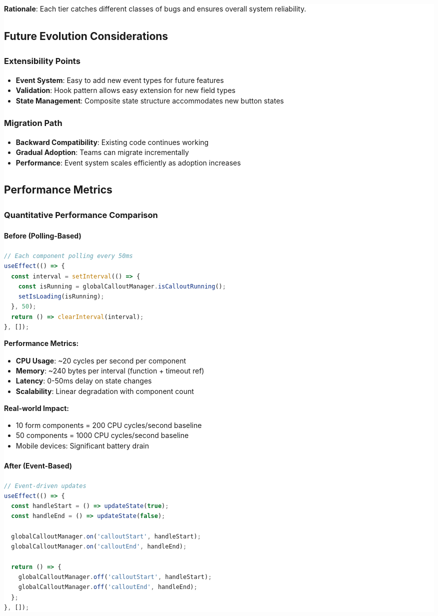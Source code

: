 **Rationale**: Each tier catches different classes of bugs and ensures overall system reliability.

## Future Evolution Considerations

### Extensibility Points
- **Event System**: Easy to add new event types for future features
- **Validation**: Hook pattern allows easy extension for new field types
- **State Management**: Composite state structure accommodates new button states

### Migration Path
- **Backward Compatibility**: Existing code continues working
- **Gradual Adoption**: Teams can migrate incrementally
- **Performance**: Event system scales efficiently as adoption increases

## Performance Metrics

### Quantitative Performance Comparison

#### Before (Polling-Based)
```typescript
// Each component polling every 50ms
useEffect(() => {
  const interval = setInterval(() => {
    const isRunning = globalCalloutManager.isCalloutRunning();
    setIsLoading(isRunning);
  }, 50);
  return () => clearInterval(interval);
}, []);
```

**Performance Metrics:**
- **CPU Usage**: ~20 cycles per second per component
- **Memory**: ~240 bytes per interval (function + timeout ref)
- **Latency**: 0-50ms delay on state changes
- **Scalability**: Linear degradation with component count

**Real-world Impact:**
- 10 form components = 200 CPU cycles/second baseline
- 50 components = 1000 CPU cycles/second baseline
- Mobile devices: Significant battery drain

#### After (Event-Based)
```typescript
// Event-driven updates
useEffect(() => {
  const handleStart = () => updateState(true);
  const handleEnd = () => updateState(false);
  
  globalCalloutManager.on('calloutStart', handleStart);
  globalCalloutManager.on('calloutEnd', handleEnd);
  
  return () => {
    globalCalloutManager.off('calloutStart', handleStart);
    globalCalloutManager.off('calloutEnd', handleEnd);
  };
}, []);
```
